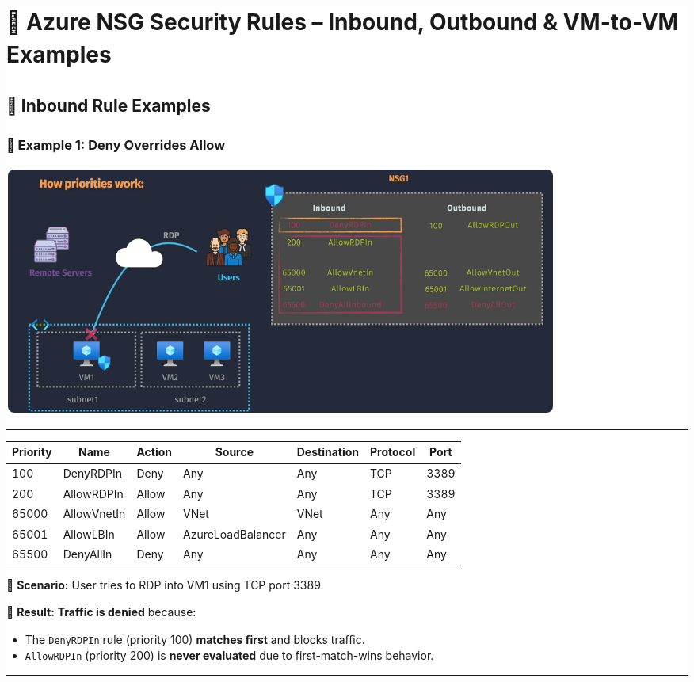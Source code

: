 # 🔐 Azure NSG Security Rules – Inbound, Outbound & VM-to-VM Examples

## 🚪 Inbound Rule Examples

### 🔹 Example 1: Deny Overrides Allow

<div align="left">
  <img src="images/inbound-ex1.png" alt="Inbound NSG Security Rules Example 1" style="width: 80%; border-radius: 10px;border: 2px solid white; ">
</div>

---

| Priority | Name        | Action | Source            | Destination | Protocol | Port |
| -------- | ----------- | ------ | ----------------- | ----------- | -------- | ---- |
| 100      | DenyRDPIn   | Deny   | Any               | Any         | TCP      | 3389 |
| 200      | AllowRDPIn  | Allow  | Any               | Any         | TCP      | 3389 |
| 65000    | AllowVnetIn | Allow  | VNet              | VNet        | Any      | Any  |
| 65001    | AllowLBIn   | Allow  | AzureLoadBalancer | Any         | Any      | Any  |
| 65500    | DenyAllIn   | Deny   | Any               | Any         | Any      | Any  |

🧪 **Scenario:**
User tries to RDP into VM1 using TCP port 3389.

🛑 **Result:**
**Traffic is denied** because:

- The `DenyRDPIn` rule (priority 100) **matches first** and blocks traffic.
- `AllowRDPIn` (priority 200) is **never evaluated** due to first-match-wins behavior.

---